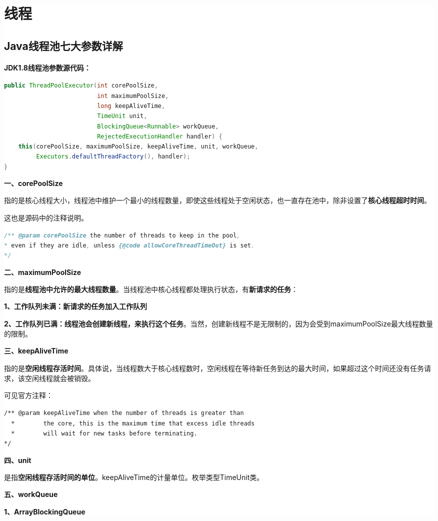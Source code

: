 # 线程

## Java线程池七大参数详解

**JDK1.8线程池参数源代码：**

```java
public ThreadPoolExecutor(int corePoolSize,
                          int maximumPoolSize,
                          long keepAliveTime,
                          TimeUnit unit,
                          BlockingQueue<Runnable> workQueue,
                          RejectedExecutionHandler handler) {
    this(corePoolSize, maximumPoolSize, keepAliveTime, unit, workQueue,
         Executors.defaultThreadFactory(), handler);
}
```

**一、corePoolSize**

指的是核心线程大小，线程池中维护一个最小的线程数量，即使这些线程处于空闲状态，也一直存在池中，除非设置了**核心线程超时时间**。

这也是源码中的注释说明。

```java
/** @param corePoolSize the number of threads to keep in the pool, 
* even if they are idle, unless {@code allowCoreThreadTimeOut} is set.
*/
```

**二、maximumPoolSize**

指的是**线程池中允许的最大线程数量**。当线程池中核心线程都处理执行状态，有**新请求的任务**：

**1、工作队列未满：新请求的任务加入工作队列**

**2、工作队列已满：线程池会创建新线程，来执行这个任务**。当然，创建新线程不是无限制的，因为会受到maximumPoolSize最大线程数量的限制。

**三、keepAliveTime**

指的是**空闲线程存活时间**。具体说，当线程数大于核心线程数时，空闲线程在等待新任务到达的最大时间，如果超过这个时间还没有任务请求，该空闲线程就会被销毁。

可见官方注释：

```mysql
/** @param keepAliveTime when the number of threads is greater than
  *        the core, this is the maximum time that excess idle threads
  *        will wait for new tasks before terminating.
*/
```

**四、unit**

是指**空闲线程存活时间的单位**。keepAliveTime的计量单位。枚举类型TimeUnit类。

**五、workQueue**

**1、ArrayBlockingQueue**
